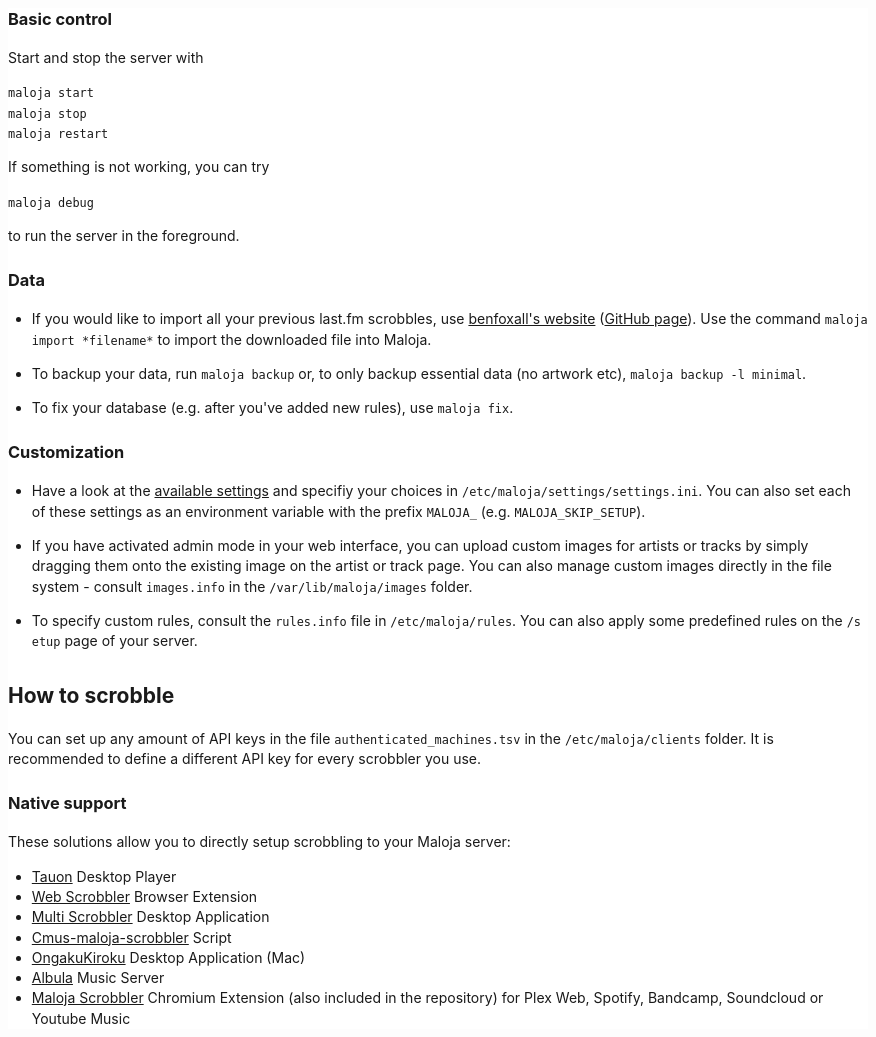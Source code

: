### Basic control

Start and stop the server with

	maloja start
	maloja stop
	maloja restart

If something is not working, you can try

	maloja debug

to run the server in the foreground.


### Data

* If you would like to import all your previous last.fm scrobbles, use [benfoxall's website](https://benjaminbenben.com/lastfm-to-csv/) ([GitHub page](https://github.com/benfoxall/lastfm-to-csv)). Use the command `maloja import *filename*`	to import the downloaded file into Maloja.

* To backup your data, run `maloja backup` or, to only backup essential data (no artwork etc), `maloja backup -l minimal`.

* To fix your database (e.g. after you've added new rules), use `maloja fix`.

### Customization

* Have a look at the [available settings](settings.md) and specifiy your choices in `/etc/maloja/settings/settings.ini`. You can also set each of these settings as an environment variable with the prefix `MALOJA_` (e.g. `MALOJA_SKIP_SETUP`).

* If you have activated admin mode in your web interface, you can upload custom images for artists or tracks by simply dragging them onto the existing image on the artist or track page. You can also manage custom images directly in the file system - consult `images.info` in the `/var/lib/maloja/images` folder.

* To specify custom rules, consult the `rules.info` file in `/etc/maloja/rules`. You can also apply some predefined rules on the `/setup` page of your server.


## How to scrobble

You can set up any amount of API keys in the file `authenticated_machines.tsv` in the `/etc/maloja/clients` folder. It is recommended to define a different API key for every scrobbler you use.

### Native support

These solutions allow you to directly setup scrobbling to your Maloja server:
* [Tauon](https://tauonmusicbox.rocks) Desktop Player
* [Web Scrobbler](https://github.com/web-scrobbler/web-scrobbler) Browser Extension
* [Multi Scrobbler](https://github.com/FoxxMD/multi-scrobbler) Desktop Application
* [Cmus-maloja-scrobbler](https://git.sr.ht/~xyank/cmus-maloja-scrobbler) Script
* [OngakuKiroku](https://github.com/Atelier-Shiori/OngakuKiroku) Desktop Application (Mac)
* [Albula](https://github.com/krateng/albula) Music Server
* [Maloja Scrobbler](https://chrome.google.com/webstore/detail/maloja-scrobbler/cfnbifdmgbnaalphodcbandoopgbfeeh) Chromium Extension (also included in the repository) for Plex Web, Spotify, Bandcamp, Soundcloud or Youtube Music
